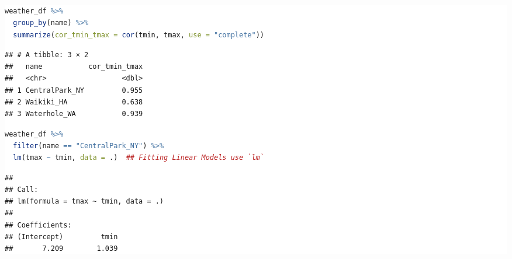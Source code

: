 ``` r
weather_df %>% 
  group_by(name) %>% 
  summarize(cor_tmin_tmax = cor(tmin, tmax, use = "complete"))
```

    ## # A tibble: 3 × 2
    ##   name           cor_tmin_tmax
    ##   <chr>                  <dbl>
    ## 1 CentralPark_NY         0.955
    ## 2 Waikiki_HA             0.638
    ## 3 Waterhole_WA           0.939

``` r
weather_df %>% 
  filter(name == "CentralPark_NY") %>% 
  lm(tmax ~ tmin, data = .)  ## Fitting Linear Models use `lm`
```

    ## 
    ## Call:
    ## lm(formula = tmax ~ tmin, data = .)
    ## 
    ## Coefficients:
    ## (Intercept)         tmin  
    ##       7.209        1.039
